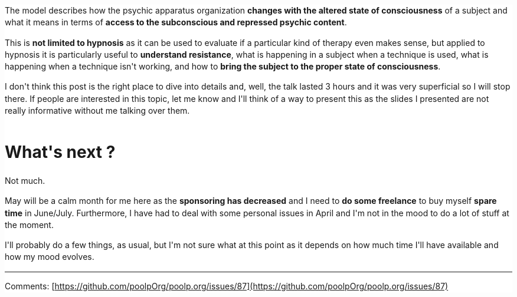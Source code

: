 The model describes how the psychic apparatus organization **changes with the altered state of consciousness** of a subject and what it means in terms of **access to the subconscious and repressed psychic content**.

This is **not limited to hypnosis** as it can be used to evaluate if a particular kind of therapy even makes sense,
but applied to hypnosis it is particularly useful to **understand resistance**,
what is happening in a subject when a technique is used,
what is happening when a technique isn't working,
and how to **bring the subject to the proper state of consciousness**.

I don't think this post is the right place to dive into details and,
well,
the talk lasted 3 hours and it was very superficial so I will stop there.
If people are interested in this topic,
let me know and I'll think of a way to present this as the slides I presented are not really informative without me talking over them.


# What's next ?

Not much.

May will be a calm month for me here as the **sponsoring has decreased** and I need to **do some freelance** to buy myself **spare time** in June/July.
Furthermore,
I have had to deal with some personal issues in April and I'm not in the mood to do a lot of stuff at the moment.

I'll probably do a few things,
as usual,
but I'm not sure what at this point as it depends on how much time I'll have available and how my mood evolves.



---- 
Comments: [https://github.com/poolpOrg/poolp.org/issues/87](https://github.com/poolpOrg/poolp.org/issues/87)
